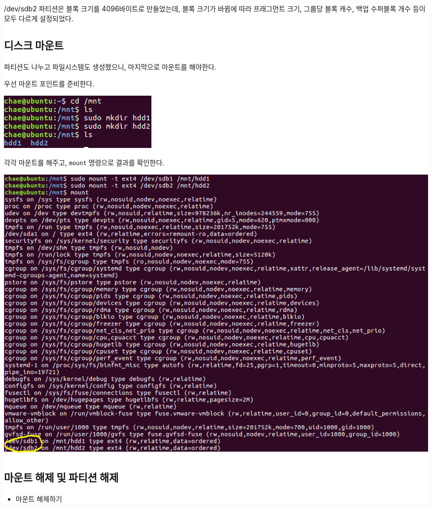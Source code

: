 /dev/sdb2 파티션은 블록 크기를 4096바이트로 만들었는데, 블록 크기가 바뀜에 따라 프래그먼트 크기, 그룹당 블록 캐수, 백업 수퍼블록 개수 등이 모두 다르게 설정되었다.

## 디스크 마운트

파티션도 나누고 파일시스템도 생성했으니, 마지막으로 마운트를 해야한다.

우선 마운트 포인트를 준비한다.

![34](/assets/images/2020-02-26-리눅스-mount/34.PNG)

각각 마운트를 해주고, `mount` 명령으로 결과를 확인한다.

![35](/assets/images/2020-02-26-리눅스-mount/35.PNG)

## 마운트 해제 및 파티션 해제

- 마운트 해제하기
